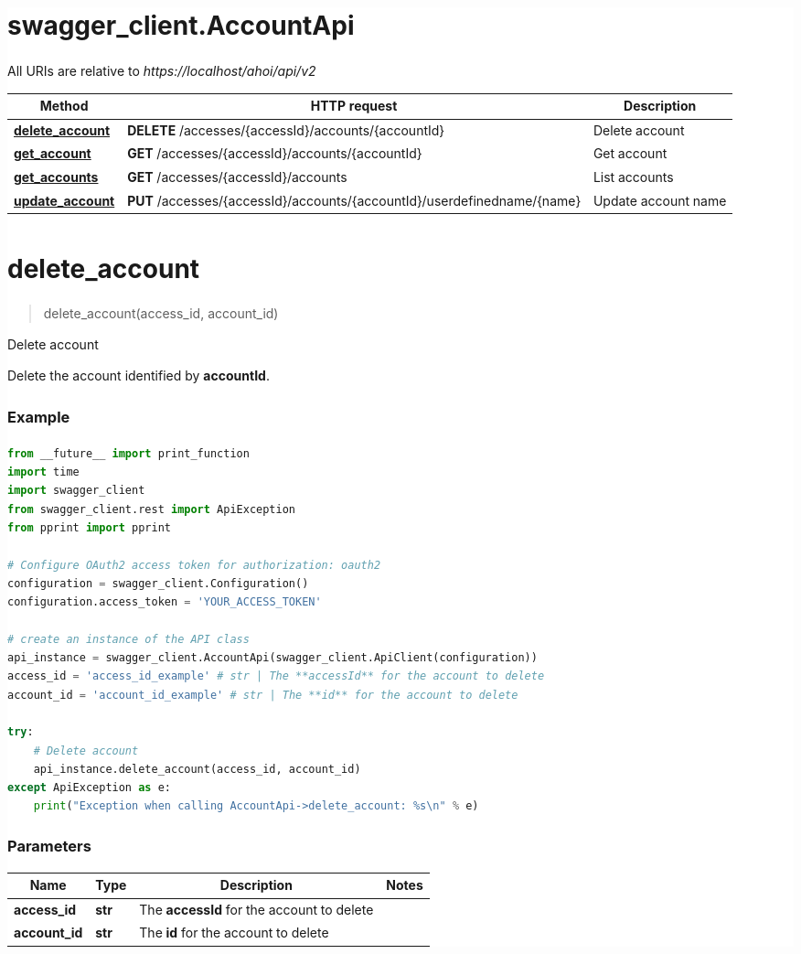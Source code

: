 # swagger_client.AccountApi

All URIs are relative to *https://localhost/ahoi/api/v2*

Method | HTTP request | Description
------------- | ------------- | -------------
[**delete_account**](AccountApi.md#delete_account) | **DELETE** /accesses/{accessId}/accounts/{accountId} | Delete account
[**get_account**](AccountApi.md#get_account) | **GET** /accesses/{accessId}/accounts/{accountId} | Get account
[**get_accounts**](AccountApi.md#get_accounts) | **GET** /accesses/{accessId}/accounts | List accounts
[**update_account**](AccountApi.md#update_account) | **PUT** /accesses/{accessId}/accounts/{accountId}/userdefinedname/{name} | Update account name


# **delete_account**
> delete_account(access_id, account_id)

Delete account

Delete the account identified by **accountId**. 

### Example
```python
from __future__ import print_function
import time
import swagger_client
from swagger_client.rest import ApiException
from pprint import pprint

# Configure OAuth2 access token for authorization: oauth2
configuration = swagger_client.Configuration()
configuration.access_token = 'YOUR_ACCESS_TOKEN'

# create an instance of the API class
api_instance = swagger_client.AccountApi(swagger_client.ApiClient(configuration))
access_id = 'access_id_example' # str | The **accessId** for the account to delete
account_id = 'account_id_example' # str | The **id** for the account to delete

try:
    # Delete account
    api_instance.delete_account(access_id, account_id)
except ApiException as e:
    print("Exception when calling AccountApi->delete_account: %s\n" % e)
```

### Parameters

Name | Type | Description  | Notes
------------- | ------------- | ------------- | -------------
 **access_id** | **str**| The **accessId** for the account to delete | 
 **account_id** | **str**| The **id** for the account to delete | 
